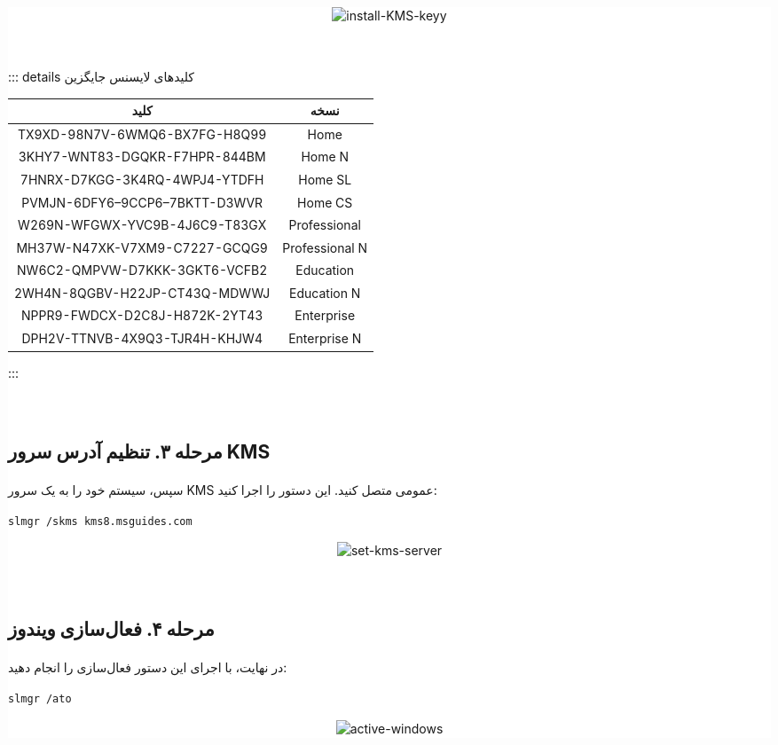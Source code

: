 <p align="center">
  <img src="https://github.com/user-attachments/assets/50c23cad-7690-49fb-bf1c-d1c7cc66f0fe" alt="install-KMS-keyy" width="580px" />
</p>

<br/>

::: details کلیدهای لایسنس جایگزین

|           **کلید**            |    **نسخه**    |
| :---------------------------: | :------------: |
| TX9XD-98N7V-6WMQ6-BX7FG-H8Q99 |      Home      |
| 3KHY7-WNT83-DGQKR-F7HPR-844BM |     Home N     |
| 7HNRX-D7KGG-3K4RQ-4WPJ4-YTDFH |    Home SL     |
| PVMJN-6DFY6–9CCP6–7BKTT-D3WVR |    Home CS     |
| W269N-WFGWX-YVC9B-4J6C9-T83GX |  Professional  |
| MH37W-N47XK-V7XM9-C7227-GCQG9 | Professional N |
| NW6C2-QMPVW-D7KKK-3GKT6-VCFB2 |   Education    |
| 2WH4N-8QGBV-H22JP-CT43Q-MDWWJ |  Education N   |
| NPPR9-FWDCX-D2C8J-H872K-2YT43 |   Enterprise   |
| DPH2V-TTNVB-4X9Q3-TJR4H-KHJW4 |  Enterprise N  |

:::

<br/>

## مرحله ۳. تنظیم آدرس سرور KMS

سپس، سیستم خود را به یک سرور KMS عمومی متصل کنید. این دستور را اجرا کنید:

```reg
slmgr /skms kms8.msguides.com
```

<p align="center">
  <img src="https://github.com/user-attachments/assets/edd0835f-c314-4ef8-a87d-a33e29f3f7c0" alt="set-kms-server" width="580px" />
</p>

<br/>

## مرحله ۴. فعال‌سازی ویندوز

در نهایت، با اجرای این دستور فعال‌سازی را انجام دهید:

```reg
slmgr /ato
```

<p align="center">
  <img src="https://github.com/user-attachments/assets/95e014e5-8946-4036-84ca-77ebb6122b1b" alt="active-windows" width="580px" />
</p>
